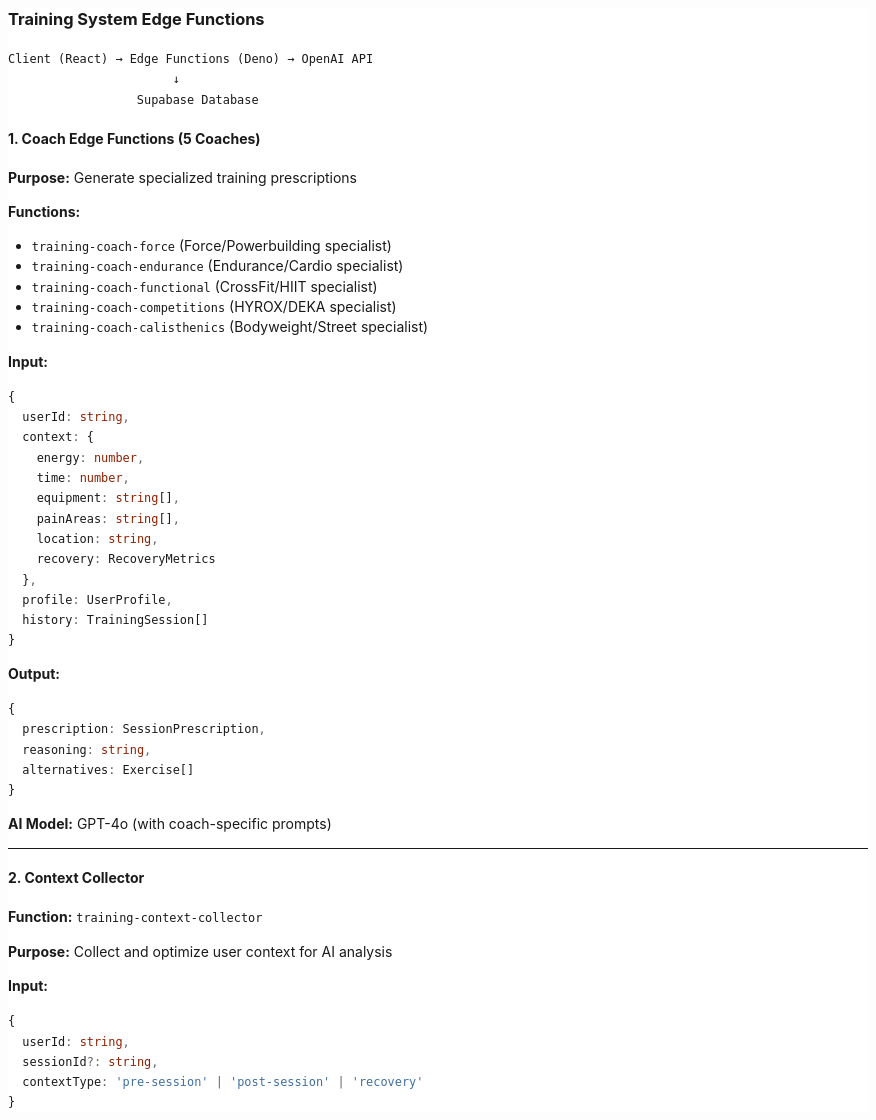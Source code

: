 ### Training System Edge Functions

```
Client (React) → Edge Functions (Deno) → OpenAI API
                       ↓
                  Supabase Database
```

#### 1. Coach Edge Functions (5 Coaches)

**Purpose:** Generate specialized training prescriptions

**Functions:**
- `training-coach-force` (Force/Powerbuilding specialist)
- `training-coach-endurance` (Endurance/Cardio specialist)
- `training-coach-functional` (CrossFit/HIIT specialist)
- `training-coach-competitions` (HYROX/DEKA specialist)
- `training-coach-calisthenics` (Bodyweight/Street specialist)

**Input:**
```typescript
{
  userId: string,
  context: {
    energy: number,
    time: number,
    equipment: string[],
    painAreas: string[],
    location: string,
    recovery: RecoveryMetrics
  },
  profile: UserProfile,
  history: TrainingSession[]
}
```

**Output:**
```typescript
{
  prescription: SessionPrescription,
  reasoning: string,
  alternatives: Exercise[]
}
```

**AI Model:** GPT-4o (with coach-specific prompts)

---

#### 2. Context Collector

**Function:** `training-context-collector`

**Purpose:** Collect and optimize user context for AI analysis

**Input:**
```typescript
{
  userId: string,
  sessionId?: string,
  contextType: 'pre-session' | 'post-session' | 'recovery'
}
```
